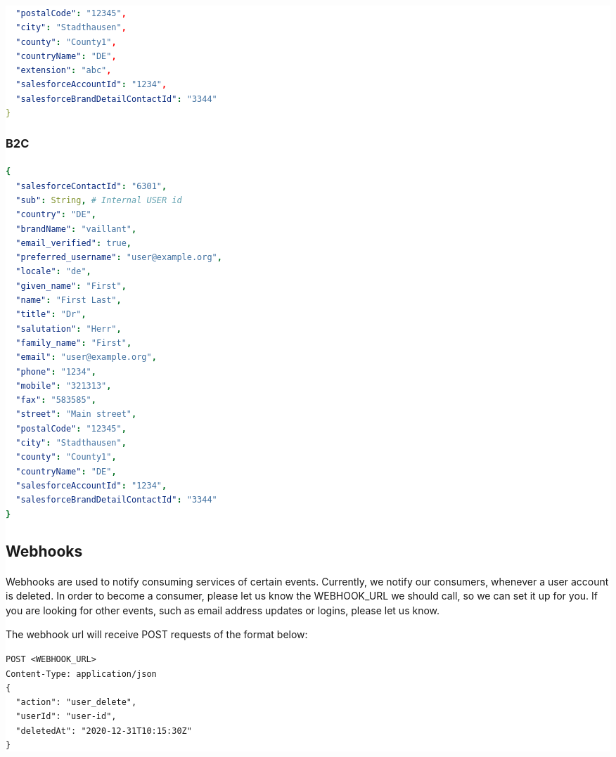 ```yaml
  "postalCode": "12345",
  "city": "Stadthausen",
  "county": "County1",
  "countryName": "DE",
  "extension": "abc",
  "salesforceAccountId": "1234",
  "salesforceBrandDetailContactId": "3344"
}
```

### B2C

```yaml
{
  "salesforceContactId": "6301",
  "sub": String, # Internal USER id
  "country": "DE",
  "brandName": "vaillant",
  "email_verified": true,
  "preferred_username": "user@example.org",
  "locale": "de",
  "given_name": "First",
  "name": "First Last",
  "title": "Dr",
  "salutation": "Herr",
  "family_name": "First",
  "email": "user@example.org",
  "phone": "1234",
  "mobile": "321313",
  "fax": "583585",
  "street": "Main street",
  "postalCode": "12345",
  "city": "Stadthausen",
  "county": "County1",
  "countryName": "DE",
  "salesforceAccountId": "1234",
  "salesforceBrandDetailContactId": "3344"
}
```

## Webhooks

Webhooks are used to notify consuming services of certain events. Currently, we notify our consumers, whenever a user
account is deleted.
In order to become a consumer, please let us know the WEBHOOK_URL we should call, so we can set it up for you.
If you are looking for other events, such as email address updates or logins, please let us know.

The webhook url will receive POST requests of the format below:
```http request
POST <WEBHOOK_URL>
Content-Type: application/json
{
  "action": "user_delete",
  "userId": "user-id",
  "deletedAt": "2020-12-31T10:15:30Z"
}
```

